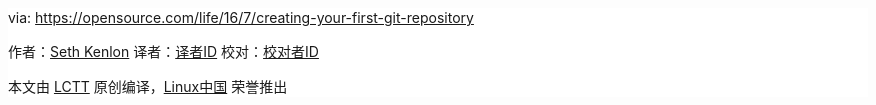 via: https://opensource.com/life/16/7/creating-your-first-git-repository

作者：[Seth Kenlon][a]
译者：[译者ID](https://github.com/译者ID)
校对：[校对者ID](https://github.com/校对者ID)

本文由 [LCTT](https://github.com/LCTT/TranslateProject) 原创编译，[Linux中国](https://linux.cn/) 荣誉推出

[a]: https://opensource.com/users/seth
[1]: https://github.com/settings/keys
[2]: https://gitlab.com/profile/keys
[3]: http://slackermedia.ml/handbook/doku.php?id=timecode
